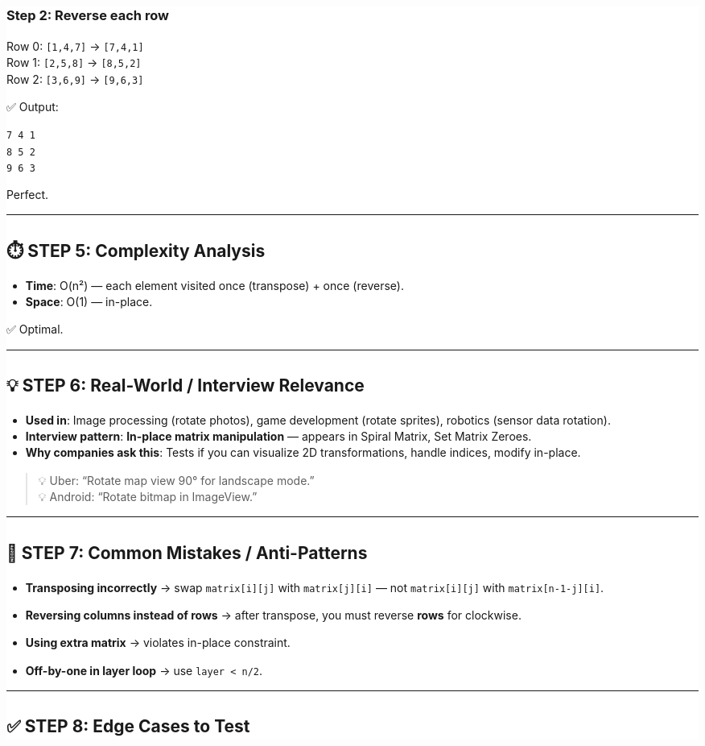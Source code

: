 ### Step 2: Reverse each row

Row 0: `[1,4,7]` → `[7,4,1]`  
Row 1: `[2,5,8]` → `[8,5,2]`  
Row 2: `[3,6,9]` → `[9,6,3]`

✅ Output:
```
7 4 1
8 5 2
9 6 3
```

Perfect.

---

## ⏱️ STEP 5: Complexity Analysis

- **Time**: O(n²) — each element visited once (transpose) + once (reverse).
- **Space**: O(1) — in-place.

✅ Optimal.

---

## 💡 STEP 6: Real-World / Interview Relevance

- **Used in**: Image processing (rotate photos), game development (rotate sprites), robotics (sensor data rotation).
- **Interview pattern**: **In-place matrix manipulation** — appears in Spiral Matrix, Set Matrix Zeroes.
- **Why companies ask this**: Tests if you can visualize 2D transformations, handle indices, modify in-place.

> 💡 Uber: “Rotate map view 90° for landscape mode.”  
> 💡 Android: “Rotate bitmap in ImageView.”

---

## 🚫 STEP 7: Common Mistakes / Anti-Patterns

- **Transposing incorrectly** → swap `matrix[i][j]` with `matrix[j][i]` — not `matrix[i][j]` with `matrix[n-1-j][i]`.

- **Reversing columns instead of rows** → after transpose, you must reverse **rows** for clockwise.

- **Using extra matrix** → violates in-place constraint.

- **Off-by-one in layer loop** → use `layer < n/2`.

---

## ✅ STEP 8: Edge Cases to Test
